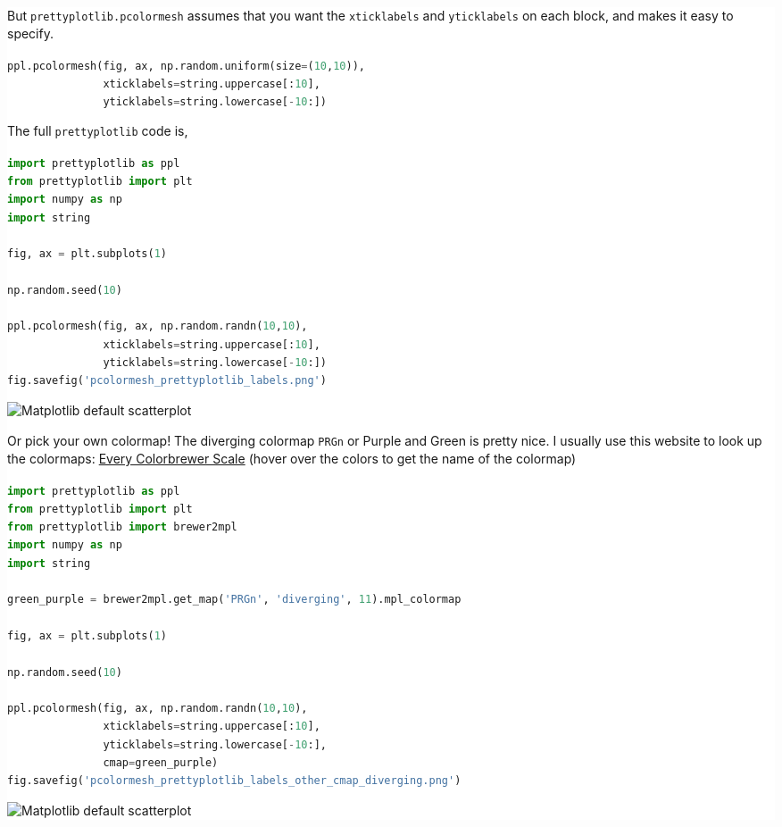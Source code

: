 
But `prettyplotlib.pcolormesh` assumes that you want the `xticklabels` and
`yticklabels` on each block, and makes it easy to specify.

```python
ppl.pcolormesh(fig, ax, np.random.uniform(size=(10,10)),
               xticklabels=string.uppercase[:10],
               yticklabels=string.lowercase[-10:])
```

The full `prettyplotlib` code is,

```python
import prettyplotlib as ppl
from prettyplotlib import plt
import numpy as np
import string

fig, ax = plt.subplots(1)

np.random.seed(10)

ppl.pcolormesh(fig, ax, np.random.randn(10,10), 
               xticklabels=string.uppercase[:10], 
               yticklabels=string.lowercase[-10:])
fig.savefig('pcolormesh_prettyplotlib_labels.png')
```

![Matplotlib default scatterplot](https://raw.github.com/olgabot/prettyplotlib/master/ipython_notebooks/pcolormesh_prettyplotlib_labels.png)


Or pick your own colormap! The diverging colormap `PRGn` or Purple and Green is
pretty nice. I usually use this website to look up the colormaps: [Every
Colorbrewer Scale](http://bl.ocks.org/mbostock/5577023) (hover over the colors to get the name of the colormap)

```python
import prettyplotlib as ppl
from prettyplotlib import plt
from prettyplotlib import brewer2mpl
import numpy as np
import string

green_purple = brewer2mpl.get_map('PRGn', 'diverging', 11).mpl_colormap

fig, ax = plt.subplots(1)

np.random.seed(10)

ppl.pcolormesh(fig, ax, np.random.randn(10,10), 
               xticklabels=string.uppercase[:10], 
               yticklabels=string.lowercase[-10:],
               cmap=green_purple)
fig.savefig('pcolormesh_prettyplotlib_labels_other_cmap_diverging.png')
```
![Matplotlib default scatterplot](https://raw.github.com/olgabot/prettyplotlib/master/ipython_notebooks/pcolormesh_prettyplotlib_labels_other_cmap_diverging.png)

